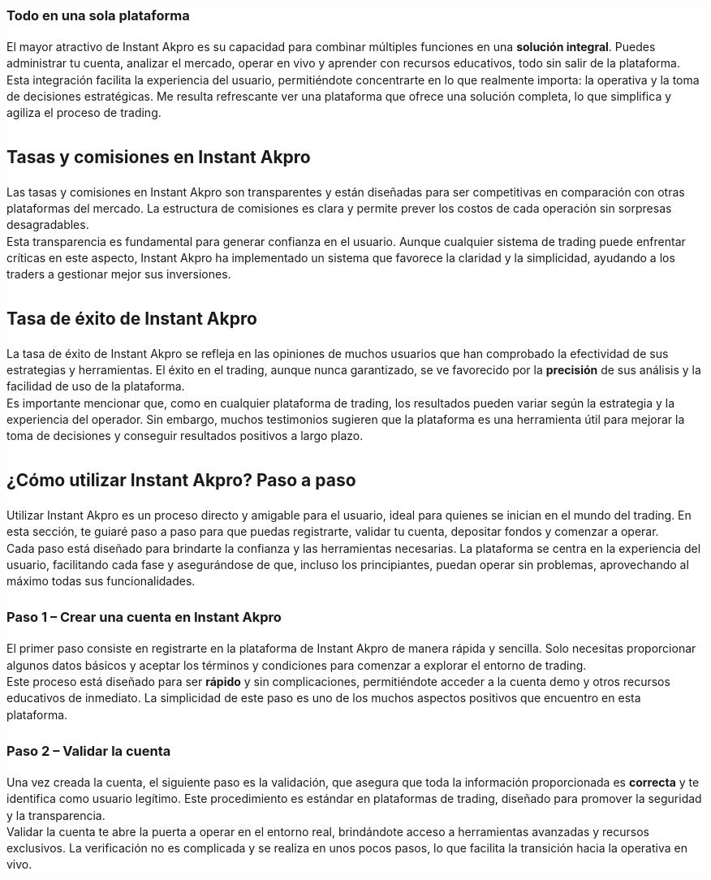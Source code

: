 ### Todo en una sola plataforma  
El mayor atractivo de Instant Akpro es su capacidad para combinar múltiples funciones en una **solución integral**. Puedes administrar tu cuenta, analizar el mercado, operar en vivo y aprender con recursos educativos, todo sin salir de la plataforma.  
Esta integración facilita la experiencia del usuario, permitiéndote concentrarte en lo que realmente importa: la operativa y la toma de decisiones estratégicas. Me resulta refrescante ver una plataforma que ofrece una solución completa, lo que simplifica y agiliza el proceso de trading.


## Tasas y comisiones en Instant Akpro  
Las tasas y comisiones en Instant Akpro son transparentes y están diseñadas para ser competitivas en comparación con otras plataformas del mercado. La estructura de comisiones es clara y permite prever los costos de cada operación sin sorpresas desagradables.  
Esta transparencia es fundamental para generar confianza en el usuario. Aunque cualquier sistema de trading puede enfrentar críticas en este aspecto, Instant Akpro ha implementado un sistema que favorece la claridad y la simplicidad, ayudando a los traders a gestionar mejor sus inversiones.

## Tasa de éxito de Instant Akpro  
La tasa de éxito de Instant Akpro se refleja en las opiniones de muchos usuarios que han comprobado la efectividad de sus estrategias y herramientas. El éxito en el trading, aunque nunca garantizado, se ve favorecido por la **precisión** de sus análisis y la facilidad de uso de la plataforma.  
Es importante mencionar que, como en cualquier plataforma de trading, los resultados pueden variar según la estrategia y la experiencia del operador. Sin embargo, muchos testimonios sugieren que la plataforma es una herramienta útil para mejorar la toma de decisiones y conseguir resultados positivos a largo plazo.

## ¿Cómo utilizar Instant Akpro? Paso a paso  
Utilizar Instant Akpro es un proceso directo y amigable para el usuario, ideal para quienes se inician en el mundo del trading. En esta sección, te guiaré paso a paso para que puedas registrarte, validar tu cuenta, depositar fondos y comenzar a operar.  
Cada paso está diseñado para brindarte la confianza y las herramientas necesarias. La plataforma se centra en la experiencia del usuario, facilitando cada fase y asegurándose de que, incluso los principiantes, puedan operar sin problemas, aprovechando al máximo todas sus funcionalidades.

### Paso 1 – Crear una cuenta en Instant Akpro  
El primer paso consiste en registrarte en la plataforma de Instant Akpro de manera rápida y sencilla. Solo necesitas proporcionar algunos datos básicos y aceptar los términos y condiciones para comenzar a explorar el entorno de trading.  
Este proceso está diseñado para ser **rápido** y sin complicaciones, permitiéndote acceder a la cuenta demo y otros recursos educativos de inmediato. La simplicidad de este paso es uno de los muchos aspectos positivos que encuentro en esta plataforma.

### Paso 2 – Validar la cuenta  
Una vez creada la cuenta, el siguiente paso es la validación, que asegura que toda la información proporcionada es **correcta** y te identifica como usuario legítimo. Este procedimiento es estándar en plataformas de trading, diseñado para promover la seguridad y la transparencia.  
Validar la cuenta te abre la puerta a operar en el entorno real, brindándote acceso a herramientas avanzadas y recursos exclusivos. La verificación no es complicada y se realiza en unos pocos pasos, lo que facilita la transición hacia la operativa en vivo.
